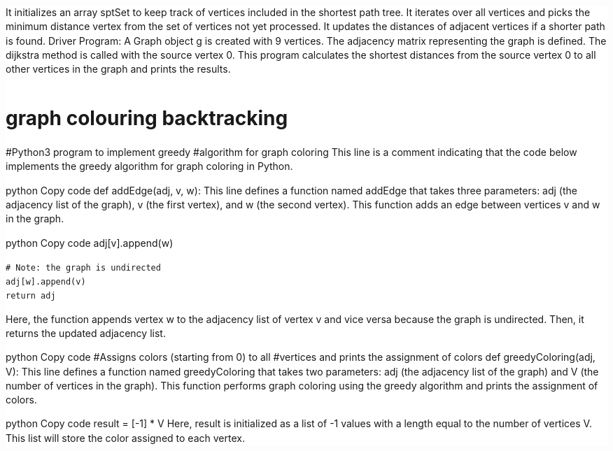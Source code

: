 It initializes an array sptSet to keep track of vertices included in the shortest path tree.
It iterates over all vertices and picks the minimum distance vertex from the set of vertices not yet processed.
It updates the distances of adjacent vertices if a shorter path is found.
Driver Program:
A Graph object g is created with 9 vertices.
The adjacency matrix representing the graph is defined.
The dijkstra method is called with the source vertex 0.
This program calculates the shortest distances from the source vertex 0 to all other vertices in the graph and prints the results.






# graph colouring backtracking

#Python3 program to implement greedy
#algorithm for graph coloring
This line is a comment indicating that the code below implements the greedy algorithm for graph coloring in Python.

python
Copy code
def addEdge(adj, v, w):
This line defines a function named addEdge that takes three parameters: adj (the adjacency list of the graph), v (the first vertex), and w (the second vertex). This function adds an edge between vertices v and w in the graph.

python
Copy code
    adj[v].append(w)
    
    # Note: the graph is undirected
    adj[w].append(v)
    return adj
Here, the function appends vertex w to the adjacency list of vertex v and vice versa because the graph is undirected. Then, it returns the updated adjacency list.

python
Copy code
#Assigns colors (starting from 0) to all
#vertices and prints the assignment of colors
def greedyColoring(adj, V):
This line defines a function named greedyColoring that takes two parameters: adj (the adjacency list of the graph) and V (the number of vertices in the graph). This function performs graph coloring using the greedy algorithm and prints the assignment of colors.

python
Copy code
    result = [-1] * V
Here, result is initialized as a list of -1 values with a length equal to the number of vertices V. This list will store the color assigned to each vertex.
